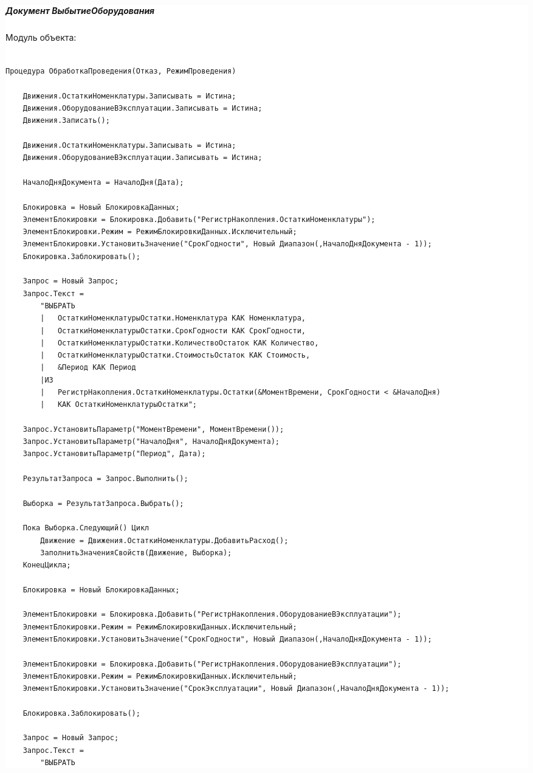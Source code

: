 ##### Документ **ВыбытиеОборудования**
Модуль объекта:
```bsl

Процедура ОбработкаПроведения(Отказ, РежимПроведения)
	
	Движения.ОстаткиНоменклатуры.Записывать = Истина;
	Движения.ОборудованиеВЭксплуатации.Записывать = Истина;
	Движения.Записать();
	
	Движения.ОстаткиНоменклатуры.Записывать = Истина;
	Движения.ОборудованиеВЭксплуатации.Записывать = Истина;
	
	НачалоДняДокумента = НачалоДня(Дата);
	
	Блокировка = Новый БлокировкаДанных;	
	ЭлементБлокировки = Блокировка.Добавить("РегистрНакопления.ОстаткиНоменклатуры");
	ЭлементБлокировки.Режим = РежимБлокировкиДанных.Исключительный;
	ЭлементБлокировки.УстановитьЗначение("СрокГодности", Новый Диапазон(,НачалоДняДокумента - 1));
	Блокировка.Заблокировать();
	
	Запрос = Новый Запрос;
	Запрос.Текст = 
		"ВЫБРАТЬ
		|	ОстаткиНоменклатурыОстатки.Номенклатура КАК Номенклатура,
		|	ОстаткиНоменклатурыОстатки.СрокГодности КАК СрокГодности,
		|	ОстаткиНоменклатурыОстатки.КоличествоОстаток КАК Количество,
		|	ОстаткиНоменклатурыОстатки.СтоимостьОстаток КАК Стоимость,
		|	&Период КАК Период
		|ИЗ
		|	РегистрНакопления.ОстаткиНоменклатуры.Остатки(&МоментВремени, СрокГодности < &НачалоДня) 
		|	КАК ОстаткиНоменклатурыОстатки";
	
	Запрос.УстановитьПараметр("МоментВремени", МоментВремени());
	Запрос.УстановитьПараметр("НачалоДня", НачалоДняДокумента);
	Запрос.УстановитьПараметр("Период", Дата);
	
	РезультатЗапроса = Запрос.Выполнить();
	
	Выборка = РезультатЗапроса.Выбрать();
	
	Пока Выборка.Следующий() Цикл
		Движение = Движения.ОстаткиНоменклатуры.ДобавитьРасход();
		ЗаполнитьЗначенияСвойств(Движение, Выборка);
	КонецЦикла;
	
	Блокировка = Новый БлокировкаДанных;
	
	ЭлементБлокировки = Блокировка.Добавить("РегистрНакопления.ОборудованиеВЭксплуатации");
	ЭлементБлокировки.Режим = РежимБлокировкиДанных.Исключительный;
	ЭлементБлокировки.УстановитьЗначение("СрокГодности", Новый Диапазон(,НачалоДняДокумента - 1));
	
	ЭлементБлокировки = Блокировка.Добавить("РегистрНакопления.ОборудованиеВЭксплуатации");
	ЭлементБлокировки.Режим = РежимБлокировкиДанных.Исключительный;	
	ЭлементБлокировки.УстановитьЗначение("СрокЭксплуатации", Новый Диапазон(,НачалоДняДокумента - 1));
	
	Блокировка.Заблокировать();
	
	Запрос = Новый Запрос;
	Запрос.Текст = 
		"ВЫБРАТЬ
```